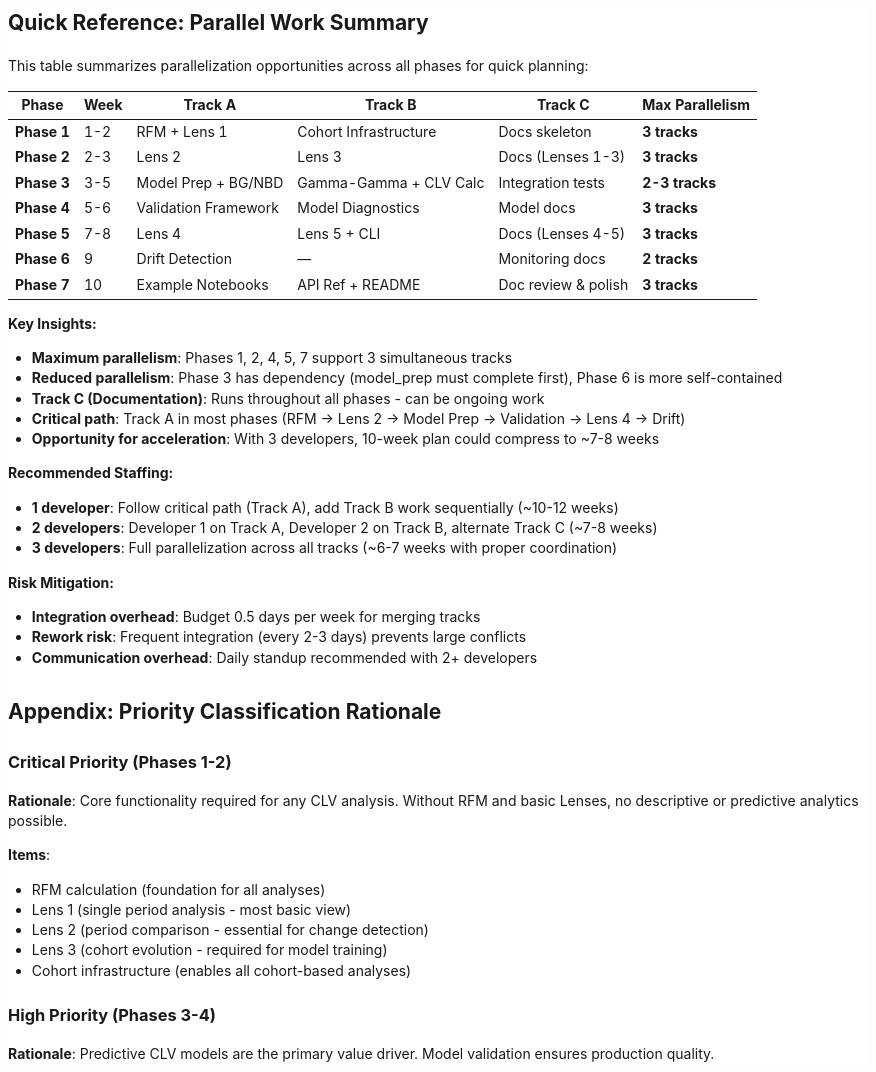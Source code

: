 ## Quick Reference: Parallel Work Summary

This table summarizes parallelization opportunities across all phases for quick planning:

| Phase | Week | Track A | Track B | Track C | Max Parallelism |
|-------|------|---------|---------|---------|-----------------|
| **Phase 1** | 1-2 | RFM + Lens 1 | Cohort Infrastructure | Docs skeleton | **3 tracks** |
| **Phase 2** | 2-3 | Lens 2 | Lens 3 | Docs (Lenses 1-3) | **3 tracks** |
| **Phase 3** | 3-5 | Model Prep + BG/NBD | Gamma-Gamma + CLV Calc | Integration tests | **2-3 tracks** |
| **Phase 4** | 5-6 | Validation Framework | Model Diagnostics | Model docs | **3 tracks** |
| **Phase 5** | 7-8 | Lens 4 | Lens 5 + CLI | Docs (Lenses 4-5) | **3 tracks** |
| **Phase 6** | 9 | Drift Detection | — | Monitoring docs | **2 tracks** |
| **Phase 7** | 10 | Example Notebooks | API Ref + README | Doc review & polish | **3 tracks** |

**Key Insights:**
- **Maximum parallelism**: Phases 1, 2, 4, 5, 7 support 3 simultaneous tracks
- **Reduced parallelism**: Phase 3 has dependency (model_prep must complete first), Phase 6 is more self-contained
- **Track C (Documentation)**: Runs throughout all phases - can be ongoing work
- **Critical path**: Track A in most phases (RFM → Lens 2 → Model Prep → Validation → Lens 4 → Drift)
- **Opportunity for acceleration**: With 3 developers, 10-week plan could compress to ~7-8 weeks

**Recommended Staffing:**
- **1 developer**: Follow critical path (Track A), add Track B work sequentially (~10-12 weeks)
- **2 developers**: Developer 1 on Track A, Developer 2 on Track B, alternate Track C (~7-8 weeks)
- **3 developers**: Full parallelization across all tracks (~6-7 weeks with proper coordination)

**Risk Mitigation:**
- **Integration overhead**: Budget 0.5 days per week for merging tracks
- **Rework risk**: Frequent integration (every 2-3 days) prevents large conflicts
- **Communication overhead**: Daily standup recommended with 2+ developers

## Appendix: Priority Classification Rationale

### Critical Priority (Phases 1-2)
**Rationale**: Core functionality required for any CLV analysis. Without RFM and basic Lenses, no descriptive or predictive analytics possible.

**Items**:
- RFM calculation (foundation for all analyses)
- Lens 1 (single period analysis - most basic view)
- Lens 2 (period comparison - essential for change detection)
- Lens 3 (cohort evolution - required for model training)
- Cohort infrastructure (enables all cohort-based analyses)

### High Priority (Phases 3-4)
**Rationale**: Predictive CLV models are the primary value driver. Model validation ensures production quality.
